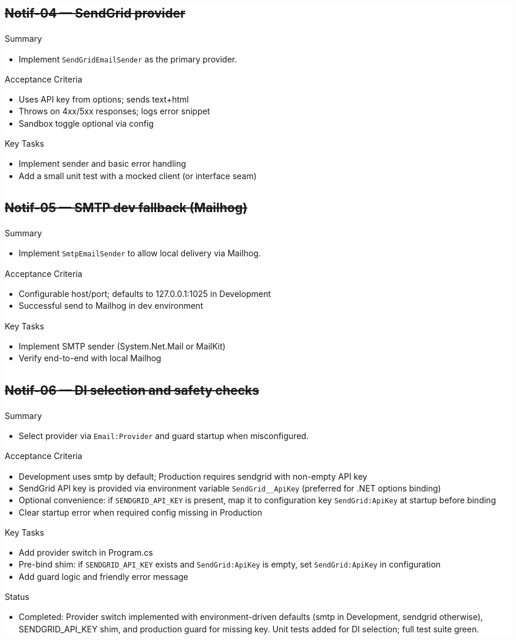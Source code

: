 ## ~~Notif-04 — SendGrid provider~~

Summary

- Implement `SendGridEmailSender` as the primary provider.

Acceptance Criteria

- Uses API key from options; sends text+html
- Throws on 4xx/5xx responses; logs error snippet
- Sandbox toggle optional via config

Key Tasks

- Implement sender and basic error handling
- Add a small unit test with a mocked client (or interface seam)

## ~~Notif-05 — SMTP dev fallback (Mailhog)~~

Summary

- Implement `SmtpEmailSender` to allow local delivery via Mailhog.

Acceptance Criteria

- Configurable host/port; defaults to 127.0.0.1:1025 in Development
- Successful send to Mailhog in dev environment

Key Tasks

- Implement SMTP sender (System.Net.Mail or MailKit)
- Verify end-to-end with local Mailhog

## ~~Notif-06 — DI selection and safety checks~~

Summary

- Select provider via `Email:Provider` and guard startup when misconfigured.

Acceptance Criteria

- Development uses smtp by default; Production requires sendgrid with non-empty API key
- SendGrid API key is provided via environment variable `SendGrid__ApiKey` (preferred for .NET options binding)
- Optional convenience: if `SENDGRID_API_KEY` is present, map it to configuration key `SendGrid:ApiKey` at startup before binding
- Clear startup error when required config missing in Production

Key Tasks

- Add provider switch in Program.cs
- Pre-bind shim: if `SENDGRID_API_KEY` exists and `SendGrid:ApiKey` is empty, set `SendGrid:ApiKey` in configuration
- Add guard logic and friendly error message

Status

- Completed: Provider switch implemented with environment-driven defaults (smtp in Development, sendgrid otherwise), SENDGRID_API_KEY shim, and production guard for missing key. Unit tests added for DI selection; full test suite green.
